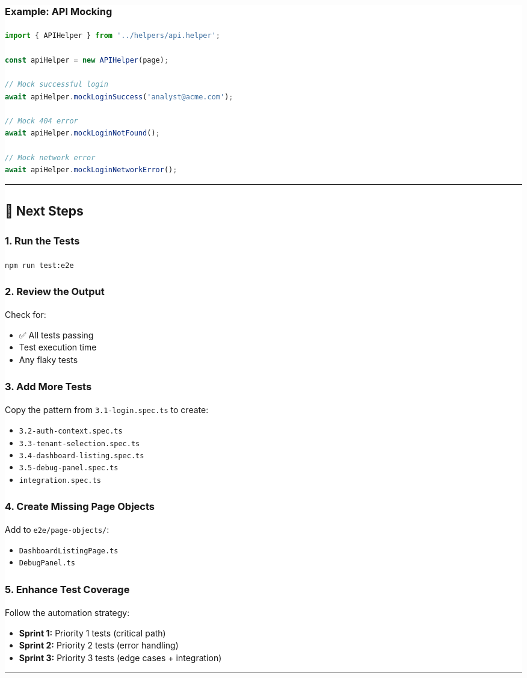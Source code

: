 ### Example: API Mocking

```typescript
import { APIHelper } from '../helpers/api.helper';

const apiHelper = new APIHelper(page);

// Mock successful login
await apiHelper.mockLoginSuccess('analyst@acme.com');

// Mock 404 error
await apiHelper.mockLoginNotFound();

// Mock network error
await apiHelper.mockLoginNetworkError();
```

---

## 🚀 Next Steps

### 1. Run the Tests

```bash
npm run test:e2e
```

### 2. Review the Output

Check for:
- ✅ All tests passing
- Test execution time
- Any flaky tests

### 3. Add More Tests

Copy the pattern from `3.1-login.spec.ts` to create:
- `3.2-auth-context.spec.ts`
- `3.3-tenant-selection.spec.ts`
- `3.4-dashboard-listing.spec.ts`
- `3.5-debug-panel.spec.ts`
- `integration.spec.ts`

### 4. Create Missing Page Objects

Add to `e2e/page-objects/`:
- `DashboardListingPage.ts`
- `DebugPanel.ts`

### 5. Enhance Test Coverage

Follow the automation strategy:
- **Sprint 1:** Priority 1 tests (critical path)
- **Sprint 2:** Priority 2 tests (error handling)
- **Sprint 3:** Priority 3 tests (edge cases + integration)

---